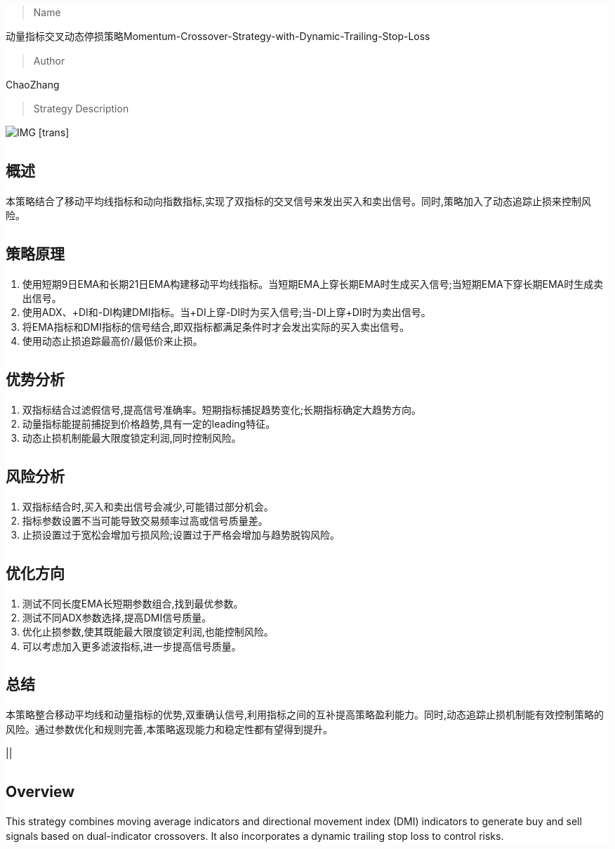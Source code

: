 
> Name

动量指标交叉动态停损策略Momentum-Crossover-Strategy-with-Dynamic-Trailing-Stop-Loss

> Author

ChaoZhang

> Strategy Description

![IMG](https://www.fmz.com/upload/asset/140cba80fcb7fe6b14d.png)
[trans]

## 概述
本策略结合了移动平均线指标和动向指数指标,实现了双指标的交叉信号来发出买入和卖出信号。同时,策略加入了动态追踪止损来控制风险。

## 策略原理
1. 使用短期9日EMA和长期21日EMA构建移动平均线指标。当短期EMA上穿长期EMA时生成买入信号;当短期EMA下穿长期EMA时生成卖出信号。
2. 使用ADX、+DI和-DI构建DMI指标。当+DI上穿-DI时为买入信号;当-DI上穿+DI时为卖出信号。 
3. 将EMA指标和DMI指标的信号结合,即双指标都满足条件时才会发出实际的买入卖出信号。
4. 使用动态止损追踪最高价/最低价来止损。

## 优势分析
1. 双指标结合过滤假信号,提高信号准确率。短期指标捕捉趋势变化;长期指标确定大趋势方向。
2. 动量指标能提前捕捉到价格趋势,具有一定的leading特征。
3. 动态止损机制能最大限度锁定利润,同时控制风险。

## 风险分析
1. 双指标结合时,买入和卖出信号会减少,可能错过部分机会。 
2. 指标参数设置不当可能导致交易频率过高或信号质量差。
3. 止损设置过于宽松会增加亏损风险;设置过于严格会增加与趋势脱钩风险。

## 优化方向
1. 测试不同长度EMA长短期参数组合,找到最优参数。
2. 测试不同ADX参数选择,提高DMI信号质量。 
3. 优化止损参数,使其既能最大限度锁定利润,也能控制风险。
4. 可以考虑加入更多滤波指标,进一步提高信号质量。

## 总结
本策略整合移动平均线和动量指标的优势,双重确认信号,利用指标之间的互补提高策略盈利能力。同时,动态追踪止损机制能有效控制策略的风险。通过参数优化和规则完善,本策略返现能力和稳定性都有望得到提升。

||

## Overview
This strategy combines moving average indicators and directional movement index (DMI) indicators to generate buy and sell signals based on dual-indicator crossovers. It also incorporates a dynamic trailing stop loss to control risks.   
